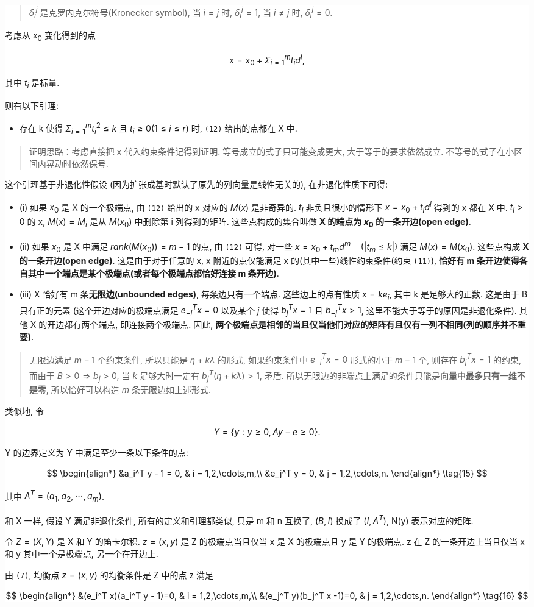 > $\delta_i^j$ 是克罗内克尔符号(Kronecker symbol), 当 $i = j$ 时, $\delta_i^j=1$, 当 $i \neq j$ 时, $\delta_i^j=0$.

考虑从 $x_0$ 变化得到的点

$$x = x_0 + \Sigma_{i = 1}^m t_i d^i,  \tag{12}$$

其中 $t_i$ 是标量.

则有以下引理:

- 存在 k 使得 $\Sigma_{i=1}^m t_i^2 \le k$ 且 $t_i \ge 0 (1 \le i \le r)$ 时, `(12)` 给出的点都在 X 中.

> 证明思路：考虑直接把 x 代入约束条件记得到证明. 等号成立的式子只可能变成更大, 大于等于的要求依然成立. 不等号的式子在小区间内晃动时依然保号.


这个引理基于非退化性假设 (因为扩张成基时默认了原先的列向量是线性无关的), 在非退化性质下可得:

- (i) 如果 $x_0$ 是 X 的一个极端点, 由 `(12)` 给出的 x 对应的 $M(x)$ 是非奇异的. $t_i$ 非负且很小的情形下 $x = x_0 + t_i d^i$ 得到的 x 都在 X 中. $t_i>0$ 的 x, $M(x) = M_i$ 是从 $M(x_0)$ 中删除第 i 列得到的矩阵. 这些点构成的集合叫做 **X 的端点为 $x_0$ 的一条开边(open edge)**.

- (ii) 如果 $x_0$ 是 X 中满足 $rank(M(x_0)) = m - 1$ 的点, 由 `(12)` 可得, 对一些 $x = x_0 + t_m d^m \quad (|t_m \le k|)$ 满足 $M(x) = M(x_0)$. 这些点构成 **X 的一条开边(open edge)**. 这是由于对于任意的 x, x 附近的点仅能满足 x 的(其中一些)线性约束条件(约束 `(11)`), **恰好有 m 条开边使得各自其中一个端点是某个极端点(或者每个极端点都恰好连接 m 条开边)**.

- (iii) X 恰好有 m 条**无限边(unbounded edges)**, 每条边只有一个端点. 这些边上的点有性质 $x = ke_i$, 其中 k 是足够大的正数. 这是由于 B 只有正的元素 (这个开边对应的极端点满足 $e_{-i}^T x = 0$ 以及某个 $j$ 使得 $b_j^T x = 1$ 且 $b_{-j}^T x > 1$, 这里不能大于等于的原因是非退化条件). 其他 X 的开边都有两个端点, 即连接两个极端点. 因此, **两个极端点是相邻的当且仅当他们对应的矩阵有且仅有一列不相同(列的顺序并不重要)**.

> 无限边满足 $m - 1$ 个约束条件, 所以只能是 $\eta + k \lambda$ 的形式, 如果约束条件中 $e_{-i}^T x = 0$ 形式的小于 $m - 1$ 个, 则存在 $b_j^T x = 1$ 的约束, 而由于 $B> 0 \Rightarrow b_j > 0$, 当 $k$ 足够大时一定有 $b_j^T (\eta + k \lambda) > 1$, 矛盾. 所以无限边的非端点上满足的条件只能是**向量中最多只有一维不是零**, 所以恰好可以构造 $m$ 条无限边如上述形式.

类似地, 令

$$Y = \{y:y \ge 0, Ay - e \ge 0\}. \tag{14}$$

Y 的边界定义为 Y 中满足至少一条以下条件的点:

$$
\begin{align*}
    &a_i^T y - 1 = 0, & i = 1,2,\cdots,m,\\
    &e_j^T y = 0, & j = 1,2,\cdots,n.
\end{align*}
\tag{15}
$$

其中 $A^T = (a_1, a_2, \cdots, a_m)$.

和 X 一样, 假设 Y 满足非退化条件, 所有的定义和引理都类似, 只是 m 和 n 互换了, $(B,I)$ 换成了 $(I, A^T)$, N(y) 表示对应的矩阵.

令 $Z = (X,Y)$ 是 X 和 Y 的笛卡尔积. $z = (x,y)$ 是 Z 的极端点当且仅当 x 是 X 的极端点且 y 是 Y 的极端点. z 在 Z 的一条开边上当且仅当 x 和 y 其中一个是极端点, 另一个在开边上.

由 `(7)`, 均衡点 $z = (x,y)$ 的均衡条件是 Z 中的点 z 满足

$$
\begin{align*}
    &(e_i^T x)(a_i^T y - 1)=0, & i = 1,2,\cdots,m,\\
    &(e_j^T y)(b_j^T x -1)=0, & j = 1,2,\cdots,n.
\end{align*}
\tag{16}
$$
